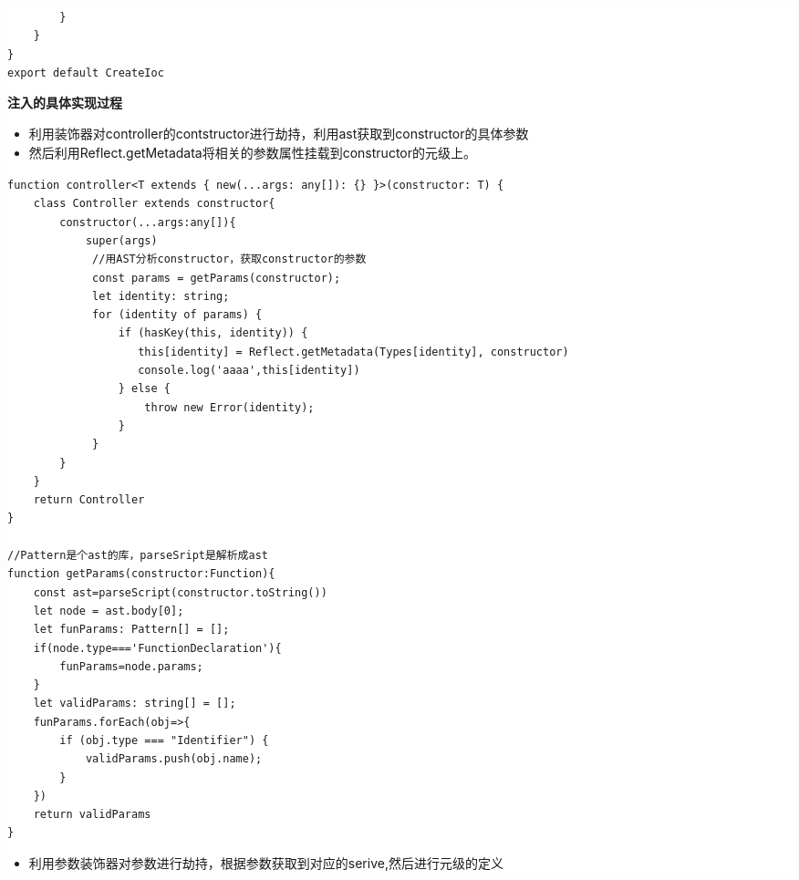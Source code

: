 ```
        } 
    }
}
export default CreateIoc

```

**注入的具体实现过程**

- 利用装饰器对controller的contstructor进行劫持，利用ast获取到constructor的具体参数
- 然后利用Reflect.getMetadata将相关的参数属性挂载到constructor的元级上。

```
function controller<T extends { new(...args: any[]): {} }>(constructor: T) {
    class Controller extends constructor{
        constructor(...args:any[]){
            super(args)
             //用AST分析constructor，获取constructor的参数
             const params = getParams(constructor);
             let identity: string;
             for (identity of params) {
                 if (hasKey(this, identity)) {
                    this[identity] = Reflect.getMetadata(Types[identity], constructor)
                    console.log('aaaa',this[identity])
                 } else {
                     throw new Error(identity);
                 }
             }
        }
    }
    return Controller
}

//Pattern是个ast的库，parseSript是解析成ast
function getParams(constructor:Function){
    const ast=parseScript(constructor.toString())
    let node = ast.body[0];
    let funParams: Pattern[] = [];
    if(node.type==='FunctionDeclaration'){
        funParams=node.params;
    }
    let validParams: string[] = [];
    funParams.forEach(obj=>{
        if (obj.type === "Identifier") {
            validParams.push(obj.name);
        }
    })
    return validParams
}

```

- 利用参数装饰器对参数进行劫持，根据参数获取到对应的serive,然后进行元级的定义
